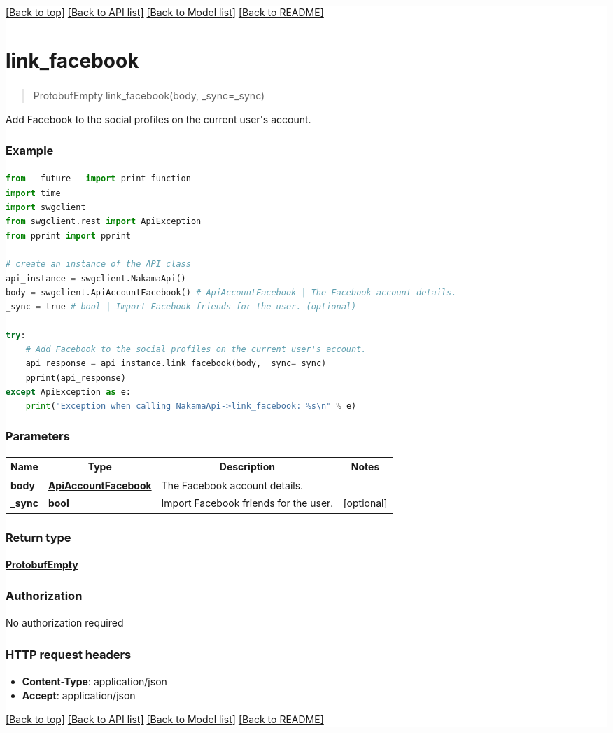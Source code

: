 [[Back to top]](#) [[Back to API list]](../README.md#documentation-for-api-endpoints) [[Back to Model list]](../README.md#documentation-for-models) [[Back to README]](../README.md)

# **link_facebook**
> ProtobufEmpty link_facebook(body, _sync=_sync)

Add Facebook to the social profiles on the current user's account.

### Example
```python
from __future__ import print_function
import time
import swgclient
from swgclient.rest import ApiException
from pprint import pprint

# create an instance of the API class
api_instance = swgclient.NakamaApi()
body = swgclient.ApiAccountFacebook() # ApiAccountFacebook | The Facebook account details.
_sync = true # bool | Import Facebook friends for the user. (optional)

try:
    # Add Facebook to the social profiles on the current user's account.
    api_response = api_instance.link_facebook(body, _sync=_sync)
    pprint(api_response)
except ApiException as e:
    print("Exception when calling NakamaApi->link_facebook: %s\n" % e)
```

### Parameters

Name | Type | Description  | Notes
------------- | ------------- | ------------- | -------------
 **body** | [**ApiAccountFacebook**](ApiAccountFacebook.md)| The Facebook account details. | 
 **_sync** | **bool**| Import Facebook friends for the user. | [optional] 

### Return type

[**ProtobufEmpty**](ProtobufEmpty.md)

### Authorization

No authorization required

### HTTP request headers

 - **Content-Type**: application/json
 - **Accept**: application/json

[[Back to top]](#) [[Back to API list]](../README.md#documentation-for-api-endpoints) [[Back to Model list]](../README.md#documentation-for-models) [[Back to README]](../README.md)
